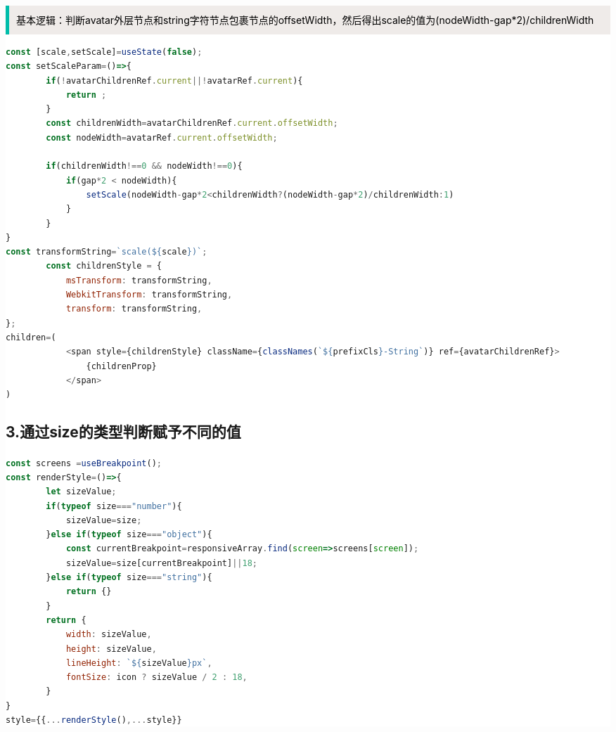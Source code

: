 <blockquote style='padding: 10px; font-size: 1em; margin: 1em 0px; color: rgb(0, 0, 0); border-left: 5px solid rgba(0,189,170,1); background: rgb(239, 235, 233);line-height:1.5;'>
    基本逻辑：判断avatar外层节点和string字符节点包裹节点的offsetWidth，然后得出scale的值为(nodeWidth-gap*2)/childrenWidth
</blockquote>

```js
const [scale,setScale]=useState(false);
const setScaleParam=()=>{ 
        if(!avatarChildrenRef.current||!avatarRef.current){
            return ;
        }
        const childrenWidth=avatarChildrenRef.current.offsetWidth;
        const nodeWidth=avatarRef.current.offsetWidth;

        if(childrenWidth!==0 && nodeWidth!==0){
            if(gap*2 < nodeWidth){
                setScale(nodeWidth-gap*2<childrenWidth?(nodeWidth-gap*2)/childrenWidth:1)
            }
        } 
}
const transformString=`scale(${scale})`;
        const childrenStyle = {
            msTransform: transformString,
            WebkitTransform: transformString,
            transform: transformString,
};
children=(
            <span style={childrenStyle} className={classNames(`${prefixCls}-String`)} ref={avatarChildrenRef}>
                {childrenProp}
            </span>
)
```

## 3.通过size的类型判断赋予不同的值

```js
const screens =useBreakpoint();
const renderStyle=()=>{
        let sizeValue;
        if(typeof size==="number"){
            sizeValue=size; 
        }else if(typeof size==="object"){
            const currentBreakpoint=responsiveArray.find(screen=>screens[screen]);
            sizeValue=size[currentBreakpoint]||18; 
        }else if(typeof size==="string"){
            return {}
        } 
        return {
            width: sizeValue,
            height: sizeValue,
            lineHeight: `${sizeValue}px`,
            fontSize: icon ? sizeValue / 2 : 18,
        }
}
style={{...renderStyle(),...style}}
```
